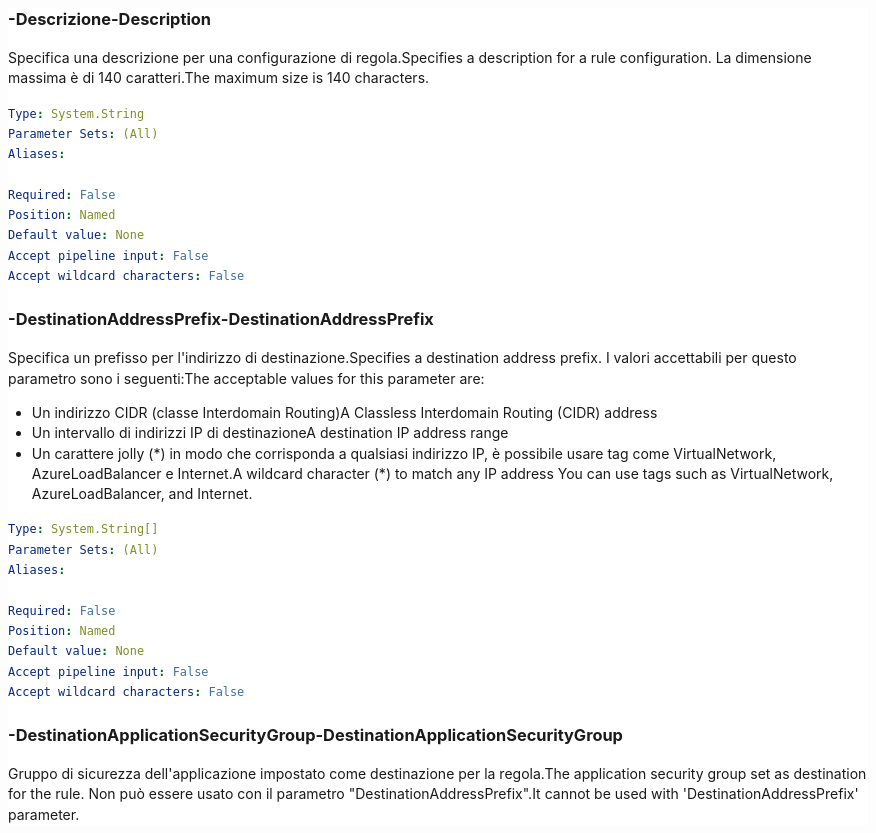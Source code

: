 ### <span data-ttu-id="fffdd-123">-Descrizione</span><span class="sxs-lookup"><span data-stu-id="fffdd-123">-Description</span></span>
<span data-ttu-id="fffdd-124">Specifica una descrizione per una configurazione di regola.</span><span class="sxs-lookup"><span data-stu-id="fffdd-124">Specifies a description for a rule configuration.</span></span>
<span data-ttu-id="fffdd-125">La dimensione massima è di 140 caratteri.</span><span class="sxs-lookup"><span data-stu-id="fffdd-125">The maximum size is 140 characters.</span></span>

```yaml
Type: System.String
Parameter Sets: (All)
Aliases:

Required: False
Position: Named
Default value: None
Accept pipeline input: False
Accept wildcard characters: False
```

### <span data-ttu-id="fffdd-126">-DestinationAddressPrefix</span><span class="sxs-lookup"><span data-stu-id="fffdd-126">-DestinationAddressPrefix</span></span>
<span data-ttu-id="fffdd-127">Specifica un prefisso per l'indirizzo di destinazione.</span><span class="sxs-lookup"><span data-stu-id="fffdd-127">Specifies a destination address prefix.</span></span>
<span data-ttu-id="fffdd-128">I valori accettabili per questo parametro sono i seguenti:</span><span class="sxs-lookup"><span data-stu-id="fffdd-128">The acceptable values for this parameter are:</span></span>
- <span data-ttu-id="fffdd-129">Un indirizzo CIDR (classe Interdomain Routing)</span><span class="sxs-lookup"><span data-stu-id="fffdd-129">A Classless Interdomain Routing (CIDR) address</span></span> 
- <span data-ttu-id="fffdd-130">Un intervallo di indirizzi IP di destinazione</span><span class="sxs-lookup"><span data-stu-id="fffdd-130">A destination IP address range</span></span> 
- <span data-ttu-id="fffdd-131">Un carattere jolly (\*) in modo che corrisponda a qualsiasi indirizzo IP, è possibile usare tag come VirtualNetwork, AzureLoadBalancer e Internet.</span><span class="sxs-lookup"><span data-stu-id="fffdd-131">A wildcard character (\*) to match any IP address You can use tags such as VirtualNetwork, AzureLoadBalancer, and Internet.</span></span>

```yaml
Type: System.String[]
Parameter Sets: (All)
Aliases:

Required: False
Position: Named
Default value: None
Accept pipeline input: False
Accept wildcard characters: False
```

### <span data-ttu-id="fffdd-132">-DestinationApplicationSecurityGroup</span><span class="sxs-lookup"><span data-stu-id="fffdd-132">-DestinationApplicationSecurityGroup</span></span>
<span data-ttu-id="fffdd-133">Gruppo di sicurezza dell'applicazione impostato come destinazione per la regola.</span><span class="sxs-lookup"><span data-stu-id="fffdd-133">The application security group set as destination for the rule.</span></span> <span data-ttu-id="fffdd-134">Non può essere usato con il parametro "DestinationAddressPrefix".</span><span class="sxs-lookup"><span data-stu-id="fffdd-134">It cannot be used with 'DestinationAddressPrefix' parameter.</span></span>
